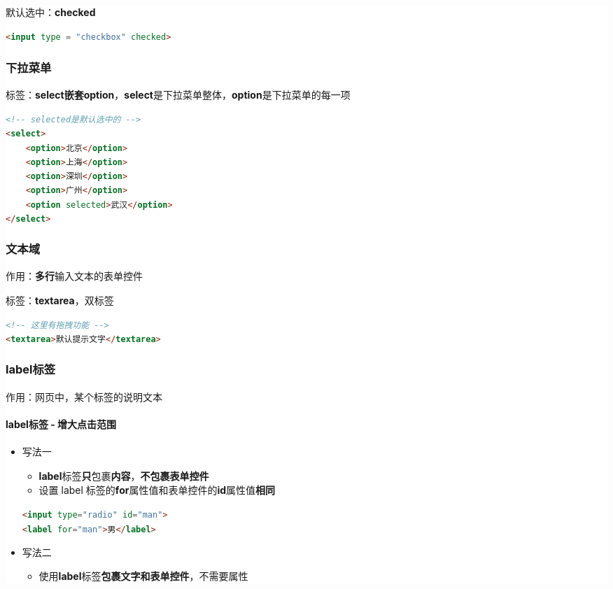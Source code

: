 默认选中：**checked**

```html
<input type = "checkbox" checked>
```







### 下拉菜单

标签：**select嵌套option**，**select**是下拉菜单整体，**option**是下拉菜单的每一项

```html
<!-- selected是默认选中的 -->
<select>
    <option>北京</option>
    <option>上海</option>
    <option>深圳</option>
    <option>广州</option>
    <option selected>武汉</option>
</select>
```



### 文本域

作用：**多行**输入文本的表单控件

标签：**textarea**，双标签

```html
<!-- 这里有拖拽功能 -->
<textarea>默认提示文字</textarea>
```



### label标签

作用：网页中，某个标签的说明文本

#### label标签 - 增大点击范围

* 写法一

  * **label**标签**只**包裹**内容**，**不包裹表单控件**
  * 设置 label 标签的**for**属性值和表单控件的**id**属性值**相同**

  ```html
  <input type="radio" id="man">
  <label for="man">男</label>
  ```

* 写法二

  * 使用**label**标签**包裹文字和表单控件**，不需要属性
